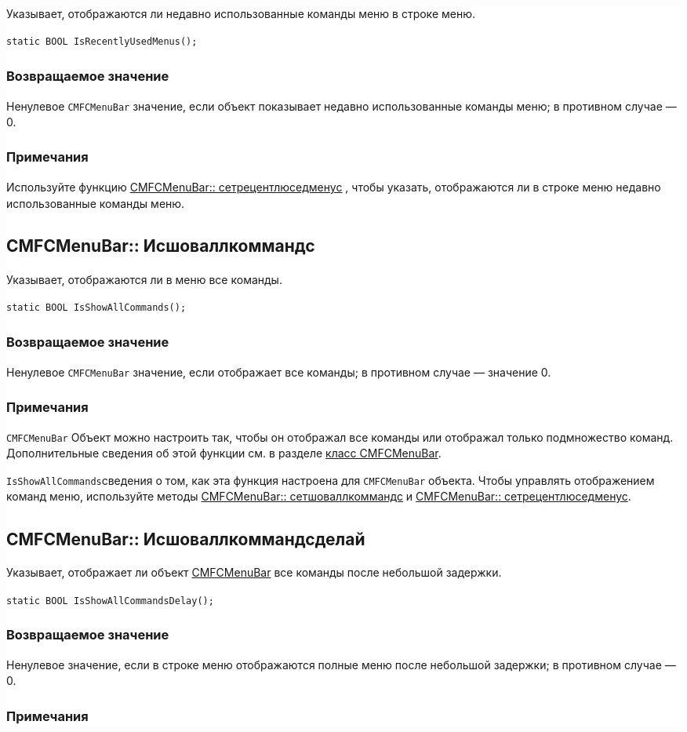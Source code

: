 Указывает, отображаются ли недавно использованные команды меню в строке меню.

```
static BOOL IsRecentlyUsedMenus();
```

### <a name="return-value"></a>Возвращаемое значение

Ненулевое `CMFCMenuBar` значение, если объект показывает недавно использованные команды меню; в противном случае — 0.

### <a name="remarks"></a>Примечания

Используйте функцию [CMFCMenuBar:: сетрецентлюседменус](#setrecentlyusedmenus) , чтобы указать, отображаются ли в строке меню недавно использованные команды меню.

##  <a name="isshowallcommands"></a>CMFCMenuBar:: Исшоваллкоммандс

Указывает, отображаются ли в меню все команды.

```
static BOOL IsShowAllCommands();
```

### <a name="return-value"></a>Возвращаемое значение

Ненулевое `CMFCMenuBar` значение, если отображает все команды; в противном случае — значение 0.

### <a name="remarks"></a>Примечания

`CMFCMenuBar` Объект можно настроить так, чтобы он отображал все команды или отображал только подмножество команд. Дополнительные сведения об этой функции см. в разделе [класс CMFCMenuBar](../../mfc/reference/cmfcmenubar-class.md).

`IsShowAllCommands`сведения о том, как эта функция настроена для `CMFCMenuBar` объекта. Чтобы управлять отображением команд меню, используйте методы [CMFCMenuBar:: сетшоваллкоммандс](#setshowallcommands) и [CMFCMenuBar:: сетрецентлюседменус](#setrecentlyusedmenus).

##  <a name="isshowallcommandsdelay"></a>CMFCMenuBar:: Исшоваллкоммандсделай

Указывает, отображает ли объект [CMFCMenuBar](../../mfc/reference/cmfcmenubar-class.md) все команды после небольшой задержки.

```
static BOOL IsShowAllCommandsDelay();
```

### <a name="return-value"></a>Возвращаемое значение

Ненулевое значение, если в строке меню отображаются полные меню после небольшой задержки; в противном случае — 0.

### <a name="remarks"></a>Примечания
